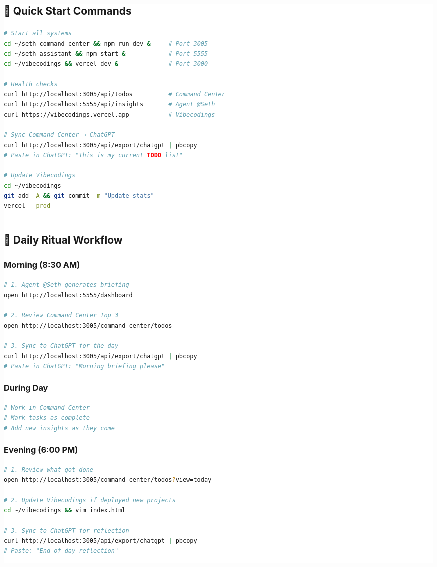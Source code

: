 
## 🚀 Quick Start Commands

```bash
# Start all systems
cd ~/seth-command-center && npm run dev &     # Port 3005
cd ~/seth-assistant && npm start &            # Port 5555
cd ~/vibecodings && vercel dev &              # Port 3000

# Health checks
curl http://localhost:3005/api/todos          # Command Center
curl http://localhost:5555/api/insights       # Agent @Seth
curl https://vibecodings.vercel.app           # Vibecodings

# Sync Command Center → ChatGPT
curl http://localhost:3005/api/export/chatgpt | pbcopy
# Paste in ChatGPT: "This is my current TODO list"

# Update Vibecodings
cd ~/vibecodings
git add -A && git commit -m "Update stats"
vercel --prod
```

---

## 📝 Daily Ritual Workflow

### Morning (8:30 AM)
```bash
# 1. Agent @Seth generates briefing
open http://localhost:5555/dashboard

# 2. Review Command Center Top 3
open http://localhost:3005/command-center/todos

# 3. Sync to ChatGPT for the day
curl http://localhost:3005/api/export/chatgpt | pbcopy
# Paste in ChatGPT: "Morning briefing please"
```

### During Day
```bash
# Work in Command Center
# Mark tasks as complete
# Add new insights as they come
```

### Evening (6:00 PM)
```bash
# 1. Review what got done
open http://localhost:3005/command-center/todos?view=today

# 2. Update Vibecodings if deployed new projects
cd ~/vibecodings && vim index.html

# 3. Sync to ChatGPT for reflection
curl http://localhost:3005/api/export/chatgpt | pbcopy
# Paste: "End of day reflection"
```

---